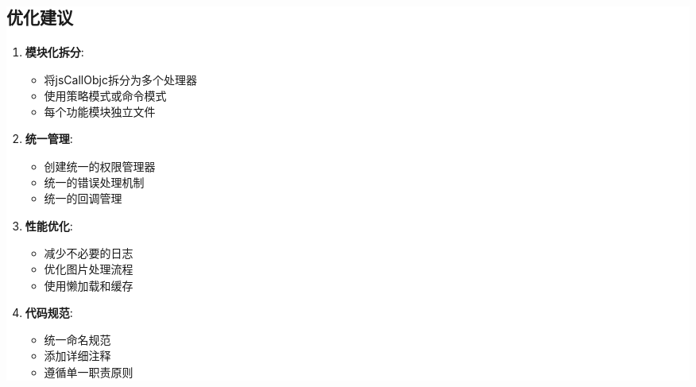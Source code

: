 ## 优化建议

1. **模块化拆分**:
   - 将jsCallObjc拆分为多个处理器
   - 使用策略模式或命令模式
   - 每个功能模块独立文件

2. **统一管理**:
   - 创建统一的权限管理器
   - 统一的错误处理机制
   - 统一的回调管理

3. **性能优化**:
   - 减少不必要的日志
   - 优化图片处理流程
   - 使用懒加载和缓存

4. **代码规范**:
   - 统一命名规范
   - 添加详细注释
   - 遵循单一职责原则
